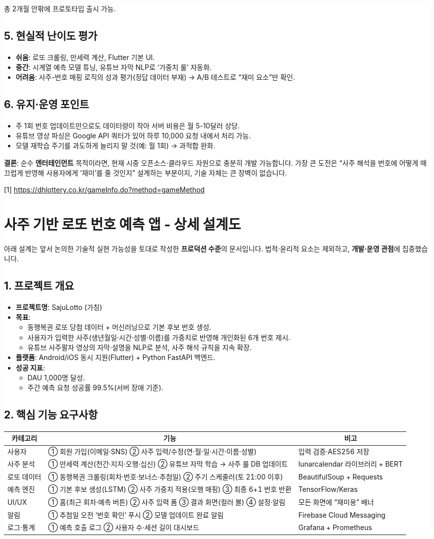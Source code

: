 총 2개월 안팎에 프로토타입 출시 가능.

## 5. 현실적 난이도 평가

- **쉬움**: 로또 크롤링, 만세력 계산, Flutter 기본 UI.  
- **중간**: 시계열 예측 모델 튜닝, 유튜브 자막 NLP로 ‘가중치 룰’ 자동화.  
- **어려움**: 사주-번호 매핑 로직의 성과 평가(정답 데이터 부재) → A/B 테스트로 “재미 요소”만 확인.

## 6. 유지·운영 포인트

- 주 1회 번호 업데이트만으로도 데이터량이 작아 서버 비용은 월 5-10달러 상당.  
- 유튜브 영상 파싱은 Google API 쿼터가 있어 하루 10,000 요청 내에서 처리 가능.  
- 모델 재학습 주기를 과도하게 늘리지 말 것(예: 월 1회) → 과적합 완화.

**결론**: 순수 **엔터테인먼트** 목적이라면, 현재 시중 오픈소스·클라우드 자원으로 충분히 개발 가능합니다. 가장 큰 도전은 “사주 해석을 번호에 어떻게 매끄럽게 반영해 사용자에게 ‘재미’를 줄 것인지” 설계하는 부분이지, 기술 자체는 큰 장벽이 없습니다.

[1] https://dhlottery.co.kr/gameInfo.do?method=gameMethod

# 사주 기반 로또 번호 예측 앱 - 상세 설계도  

아래 설계는 앞서 논의한 기술적 실현 가능성을 토대로 작성한 **프로덕션 수준**의 문서입니다. 법적‧윤리적 요소는 제외하고, **개발·운영 관점**에 집중했습니다.  

## 1. 프로젝트 개요  
- **프로젝트명**: SajuLotto (가칭)  
- **목표**:  
  - 동행복권 로또 당첨 데이터 + 머신러닝으로 기본 후보 번호 생성.  
  - 사용자가 입력한 사주(생년월일·시간·성별·이름)를 가중치로 반영해 개인화된 6개 번호 제시.  
  - 유튜브 사주팔자 영상의 자막‧설명을 NLP로 분석, 사주 해석 규칙을 지속 확장.  
- **플랫폼**: Android/iOS 동시 지원(Flutter) + Python FastAPI 백엔드.  
- **성공 지표**:  
  - DAU 1,000명 달성.  
  - 주간 예측 요청 성공률 99.5%(서버 장애 기준).  

## 2. 핵심 기능 요구사항  

| 카테고리 | 기능 | 비고 |
|----|----|----|
| 사용자 | ① 회원 가입(이메일·SNS) ② 사주 입력/수정(연·월·일·시간·이름·성별) | 입력 검증·AES256 저장 |
| 사주 분석 | ① 만세력 계산(천간·지지·오행·십신) ② 유튜브 자막 학습 → 사주 룰 DB 업데이트 | lunarcalendar 라이브러리 + BERT |
| 로또 데이터 | ① 동행복권 크롤링(회차·번호·보너스·추첨일) ② 주기 스케줄러(토 21:00 이후) | BeautifulSoup + Requests |
| 예측 엔진 | ① 기본 후보 생성(LSTM) ② 사주 가중치 적용(오행 매핑) ③ 최종 6+1 번호 반환 | TensorFlow/Keras |
| UI/UX | ① 홈(최근 회차·예측 버튼) ② 사주 입력 폼 ③ 결과 화면(컬러 볼) ④ 설정·알림 | 모든 화면에 “재미용” 배너 |
| 알림 | ① 추첨일 오전 ‘번호 확인’ 푸시 ② 모델 업데이트 완료 알림 | Firebase Cloud Messaging |
| 로그·통계 | ① 예측 호출 로그 ② 사용자 수·세션 길이 대시보드 | Grafana + Prometheus |
